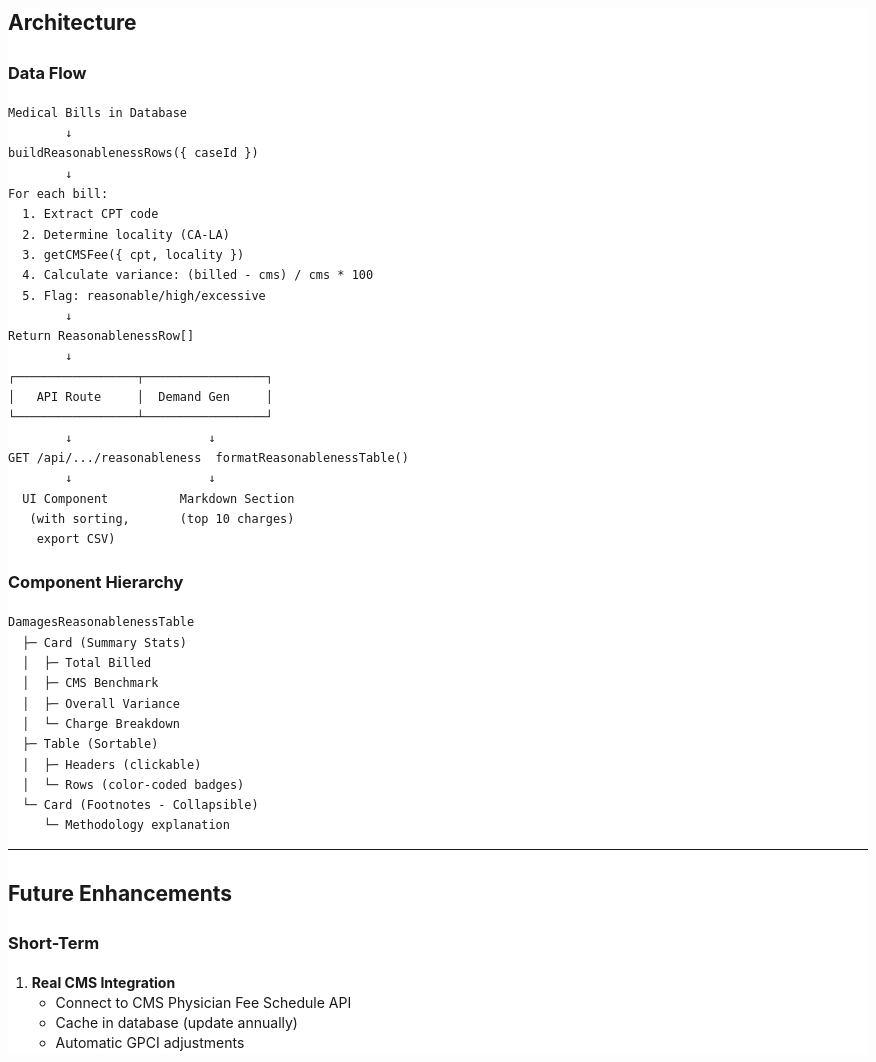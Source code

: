 
## Architecture

### Data Flow

```
Medical Bills in Database
        ↓
buildReasonablenessRows({ caseId })
        ↓
For each bill:
  1. Extract CPT code
  2. Determine locality (CA-LA)
  3. getCMSFee({ cpt, locality })
  4. Calculate variance: (billed - cms) / cms * 100
  5. Flag: reasonable/high/excessive
        ↓
Return ReasonablenessRow[]
        ↓
┌─────────────────┬─────────────────┐
│   API Route     │  Demand Gen     │
└─────────────────┴─────────────────┘
        ↓                   ↓
GET /api/.../reasonableness  formatReasonablenessTable()
        ↓                   ↓
  UI Component          Markdown Section
   (with sorting,       (top 10 charges)
    export CSV)
```

### Component Hierarchy

```
DamagesReasonablenessTable
  ├─ Card (Summary Stats)
  │  ├─ Total Billed
  │  ├─ CMS Benchmark
  │  ├─ Overall Variance
  │  └─ Charge Breakdown
  ├─ Table (Sortable)
  │  ├─ Headers (clickable)
  │  └─ Rows (color-coded badges)
  └─ Card (Footnotes - Collapsible)
     └─ Methodology explanation
```

---

## Future Enhancements

### Short-Term
1. **Real CMS Integration**
   - Connect to CMS Physician Fee Schedule API
   - Cache in database (update annually)
   - Automatic GPCI adjustments
